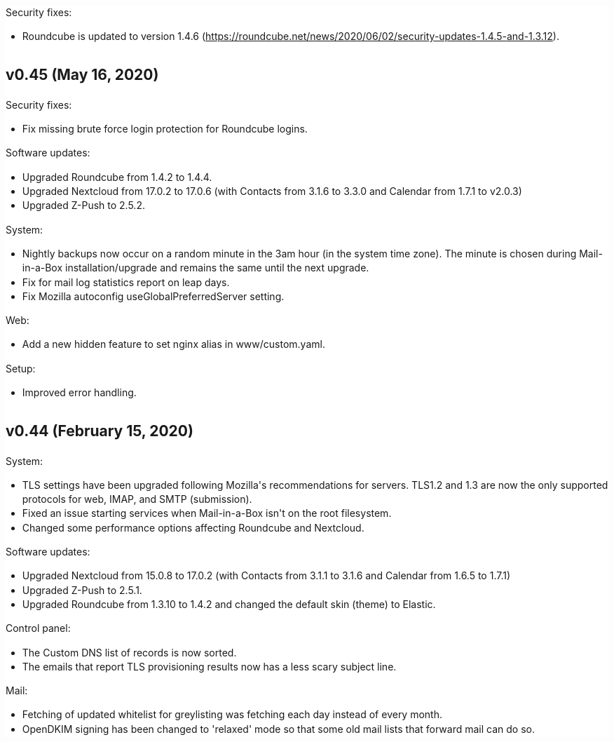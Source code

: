 Security fixes:

* Roundcube is updated to version 1.4.6 (https://roundcube.net/news/2020/06/02/security-updates-1.4.5-and-1.3.12).

v0.45 (May 16, 2020)
--------------------

Security fixes:

* Fix missing brute force login protection for Roundcube logins.

Software updates:

* Upgraded Roundcube from 1.4.2 to 1.4.4.
* Upgraded Nextcloud from 17.0.2 to 17.0.6 (with Contacts from 3.1.6 to 3.3.0 and Calendar from 1.7.1 to v2.0.3)
* Upgraded Z-Push to 2.5.2.

System:

* Nightly backups now occur on a random minute in the 3am hour (in the system time zone). The minute is chosen during Mail-in-a-Box installation/upgrade and remains the same until the next upgrade.
* Fix for mail log statistics report on leap days.
* Fix Mozilla autoconfig useGlobalPreferredServer setting.

Web:

* Add a new hidden feature to set nginx alias in www/custom.yaml.

Setup:

* Improved error handling.

v0.44 (February 15, 2020)
-------------------------

System:

* TLS settings have been upgraded following Mozilla's recommendations for servers. TLS1.2 and 1.3 are now the only supported protocols for web, IMAP, and SMTP (submission).
* Fixed an issue starting services when Mail-in-a-Box isn't on the root filesystem.
* Changed some performance options affecting Roundcube and Nextcloud.

Software updates:

* Upgraded Nextcloud from 15.0.8 to 17.0.2 (with Contacts from 3.1.1 to 3.1.6 and Calendar from 1.6.5 to 1.7.1)
* Upgraded Z-Push to 2.5.1.
* Upgraded Roundcube from 1.3.10 to 1.4.2 and changed the default skin (theme) to Elastic.

Control panel:

* The Custom DNS list of records is now sorted.
* The emails that report TLS provisioning results now has a less scary subject line.

Mail:

* Fetching of updated whitelist for greylisting was fetching each day instead of every month.
* OpenDKIM signing has been changed to 'relaxed' mode so that some old mail lists that forward mail can do so.
